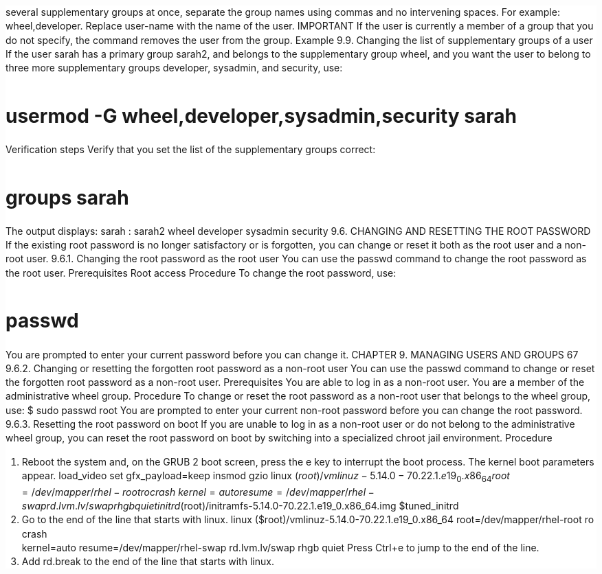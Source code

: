 several supplementary groups at once, separate the group names using commas and no
intervening spaces. For example: wheel,developer.
Replace user-name with the name of the user.
IMPORTANT
If the user is currently a member of a group that you do not specify, the
command removes the user from the group.
Example 9.9. Changing the list of supplementary groups of a user
If the user sarah has a primary group sarah2, and belongs to the supplementary group
wheel, and you want the user to belong to three more supplementary groups developer,
sysadmin, and security, use:
# usermod -G wheel,developer,sysadmin,security sarah
Verification steps
Verify that you set the list of the supplementary groups correct:
# groups sarah
The output displays:
sarah : sarah2 wheel developer sysadmin security
9.6. CHANGING AND RESETTING THE ROOT PASSWORD
If the existing root password is no longer satisfactory or is forgotten, you can change or reset it both as
the root user and a non-root user.
9.6.1. Changing the root password as the root user
You can use the passwd command to change the root password as the root user.
Prerequisites
Root access
Procedure
To change the root password, use:
# passwd
You are prompted to enter your current password before you can change it.
CHAPTER 9. MANAGING USERS AND GROUPS
67
9.6.2. Changing or resetting the forgotten root password as a non-root user
You can use the passwd command to change or reset the forgotten root password as a non-root user.
Prerequisites
You are able to log in as a non-root user.
You are a member of the administrative wheel group.
Procedure
To change or reset the root password as a non-root user that belongs to the wheel group, use:
$ sudo passwd root
You are prompted to enter your current non-root password before you can change the root
password.
9.6.3. Resetting the root password on boot
If you are unable to log in as a non-root user or do not belong to the administrative wheel group, you can
reset the root password on boot by switching into a specialized chroot jail environment.
Procedure
1. Reboot the system and, on the GRUB 2 boot screen, press the e key to interrupt the boot
process.
The kernel boot parameters appear.
load_video
set gfx_payload=keep
insmod gzio
linux ($root)/vmlinuz-5.14.0-70.22.1.e19_0.x86_64 root=/dev/mapper/rhel-root ro crash\
kernel=auto resume=/dev/mapper/rhel-swap rd.lvm.lv/swap rhgb quiet
initrd ($root)/initramfs-5.14.0-70.22.1.e19_0.x86_64.img $tuned_initrd
2. Go to the end of the line that starts with linux.
linux ($root)/vmlinuz-5.14.0-70.22.1.e19_0.x86_64 root=/dev/mapper/rhel-root ro crash\
kernel=auto resume=/dev/mapper/rhel-swap rd.lvm.lv/swap rhgb quiet
Press Ctrl+e to jump to the end of the line.
3. Add rd.break to the end of the line that starts with linux.